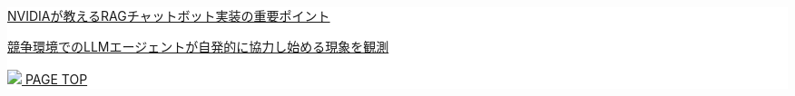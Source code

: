   

[NVIDIAが教えるRAGチャットボット実装の重要ポイント](https://ai-data-base.com/archives/72680)

[競争環境でのLLMエージェントが自発的に協力し始める現象を観測](https://ai-data-base.com/archives/72854)

 [![](https://ai-data-base.com/wp-content/themes/innovate_hack_tcd025/img/footer/return_top.png) PAGE TOP](https://ai-data-base.com/archives/#header_top)